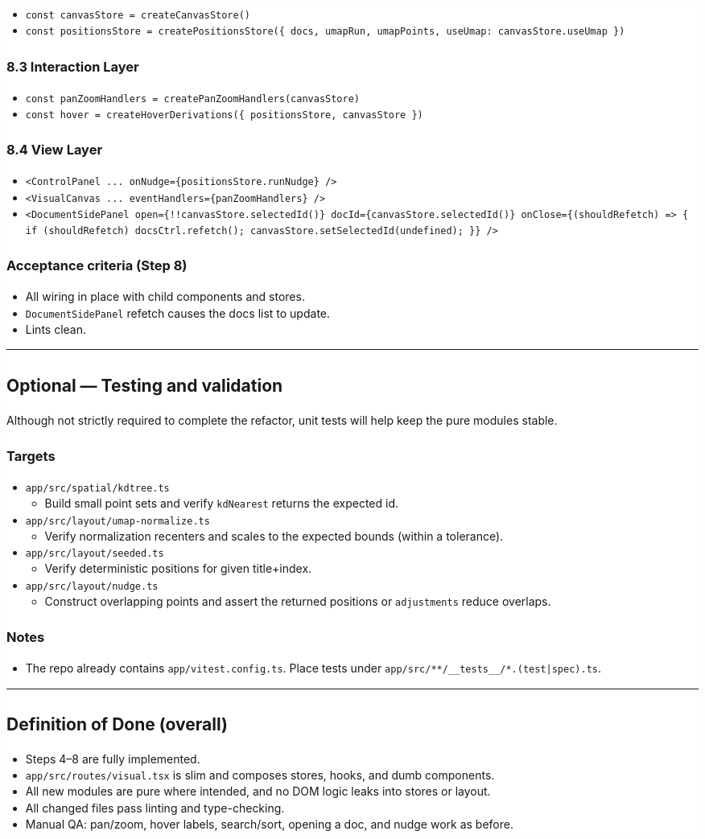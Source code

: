 - `const canvasStore = createCanvasStore()`
- `const positionsStore = createPositionsStore({ docs, umapRun, umapPoints, useUmap: canvasStore.useUmap })`

### 8.3 Interaction Layer

- `const panZoomHandlers = createPanZoomHandlers(canvasStore)`
- `const hover = createHoverDerivations({ positionsStore, canvasStore })`

### 8.4 View Layer

- `<ControlPanel ... onNudge={positionsStore.runNudge} />`
- `<VisualCanvas ... eventHandlers={panZoomHandlers} />`
- `<DocumentSidePanel open={!!canvasStore.selectedId()} docId={canvasStore.selectedId()} onClose={(shouldRefetch) => { if (shouldRefetch) docsCtrl.refetch(); canvasStore.setSelectedId(undefined); }} />`

### Acceptance criteria (Step 8)

- All wiring in place with child components and stores.
- `DocumentSidePanel` refetch causes the docs list to update.
- Lints clean.

---

## Optional — Testing and validation

Although not strictly required to complete the refactor, unit tests will help keep the pure modules stable.

### Targets

- `app/src/spatial/kdtree.ts`
  - Build small point sets and verify `kdNearest` returns the expected id.
- `app/src/layout/umap-normalize.ts`
  - Verify normalization recenters and scales to the expected bounds (within a tolerance).
- `app/src/layout/seeded.ts`
  - Verify deterministic positions for given title+index.
- `app/src/layout/nudge.ts`
  - Construct overlapping points and assert the returned positions or `adjustments` reduce overlaps.

### Notes

- The repo already contains `app/vitest.config.ts`. Place tests under `app/src/**/__tests__/*.(test|spec).ts`.

---

## Definition of Done (overall)

- Steps 4–8 are fully implemented.
- `app/src/routes/visual.tsx` is slim and composes stores, hooks, and dumb components.
- All new modules are pure where intended, and no DOM logic leaks into stores or layout.
- All changed files pass linting and type-checking.
- Manual QA: pan/zoom, hover labels, search/sort, opening a doc, and nudge work as before.

